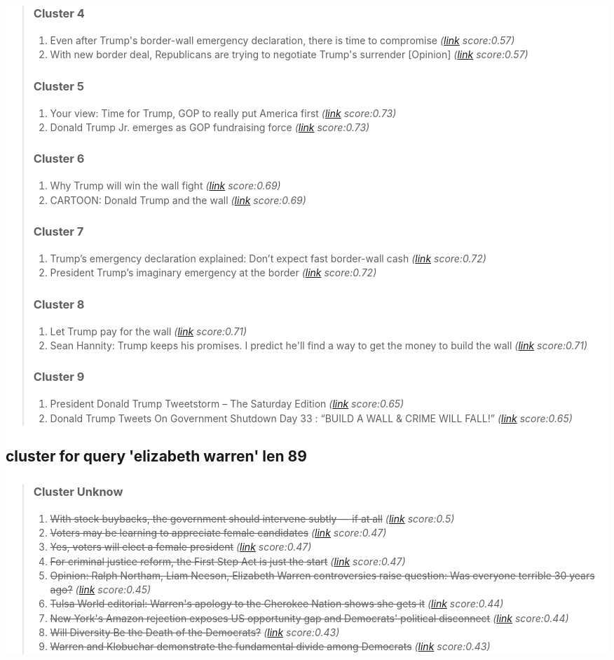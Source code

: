    > ### Cluster 4 
>   1. Even after Trump's border-wall emergency declaration, there is time to compromise *([link](https://www.usatoday.com/story/opinion/2019/02/16/donald-trump-declares-border-wall-national-emergency-dreamers-column/2840800002/) score:0.57)*   
>   2. With new border deal, Republicans are trying to negotiate Trump's surrender [Opinion] *([link](https://www.chron.com/opinion/outlook/article/border-budget-deal-Trump-surrender-13612283.php) score:0.57)*   
   > ### Cluster 5 
>   1. Your view: Time for Trump, GOP to really put America first *([link](https://www.timesleader.com/opinion/letters/733635/your-view-time-for-trump-gop-to-really-put-america-first) score:0.73)*   
>   2. Donald Trump Jr. emerges as GOP fundraising force *([link](https://thehill.com/homenews/senate/411256-donald-trump-jr-emerges-as-gop-fundraising-force) score:0.73)*   
   > ### Cluster 6 
>   1. Why Trump will win the wall fight *([link](https://thehill.com/opinion/judiciary/430335-why-trump-will-win-the-wall-fight) score:0.69)*   
>   2. CARTOON: Donald Trump and the wall *([link](https://www.reviewjournal.com/opinion/michael-ramirez/cartoon-donald-trump-and-the-wall-1599076/) score:0.69)*   
   > ### Cluster 7 
>   1. Trump’s emergency declaration explained: Don’t expect fast border-wall cash *([link](https://chicago.suntimes.com/columnists/donald-trump-national-emergency-declaration-explained-no-fast-border-wall-cash/) score:0.72)*   
>   2. President Trump’s imaginary emergency at the border *([link](https://www.newsday.com/opinion/editorial/trump-border-emergency-immigration-wall-funding-1.27352049) score:0.72)*   
   > ### Cluster 8 
>   1. Let Trump pay for the wall *([link](http://www.newsminer.com/opinion/letters_to_editor/let-trump-pay-for-the-wall/article_4c714a9e-3197-11e9-92c7-f714c5abeed3.html) score:0.71)*   
>   2. Sean Hannity: Trump keeps his promises. I predict he'll find a way to get the money to build the wall *([link](https://www.foxnews.com/opinion/sean-hannity-trump-keeps-his-promises-i-predict-hell-find-a-way-to-get-the-money-to-build-the-wall) score:0.71)*   
   > ### Cluster 9 
>   1. President Donald Trump Tweetstorm – The Saturday Edition *([link](https://deadline.com/2019/01/donald-trump-tweetstorm-saturday-edition-1202542586/) score:0.65)*   
>   2. Donald Trump Tweets On Government Shutdown Day 33 : “BUILD A WALL & CRIME WILL FALL!” *([link](https://deadline.com/2019/01/donald-trump-tweets-on-government-shutdown-day-33-build-a-wall-crime-will-fall-1202539985/) score:0.65)*   

  ## cluster for query 'elizabeth warren' len 89  
   > ### Cluster Unknow 
>   1. ~~With stock buybacks, the government should intervene subtly — if at all~~ *([link](https://www.washingtonpost.com/opinions/with-stock-buybacks-the-government-should-intervene-subtly--if-at-all/2019/02/15/64019f92-3089-11e9-8ad3-9a5b113ecd3c_story.html) score:0.5)*   
>   2. ~~Voters may be learning to appreciate female candidates~~ *([link](https://www.washingtonpost.com/opinions/2019/02/13/voters-may-be-learning-appreciate-women-candidates/) score:0.47)*   
>   3. ~~Yes, voters will elect a female president~~ *([link](https://www.sfgate.com/opinion/article/Yes-voters-will-elect-a-female-president-13612798.php) score:0.47)*   
>   4. ~~For criminal justice reform, the First Step Act is just the start~~ *([link](https://www.macombdaily.com/opinion/for-criminal-justice-reform-the-first-step-act-is-just/article_c0332c66-2bed-5d4b-a37b-0da094e10f2d.html) score:0.47)*   
>   5. ~~Opinion: Ralph Northam, Liam Neeson, Elizabeth Warren controversies raise question: Was everyone terrible 30 years ago?~~ *([link](https://www.mcall.com/opinion/mc-opi-30-years-racism-blackface-assault-20190208-story.html) score:0.45)*   
>   6. ~~Tulsa World editorial: Warren's apology to the Cherokee Nation shows she gets it~~ *([link](https://www.tulsaworld.com/opinion/editorials/tulsa-world-editorial-warren-s-apology-to-the-cherokee-nation/article_d346b6e0-779d-55b0-9c9e-7211c1179179.html) score:0.44)*   
>   7. ~~New York's Amazon rejection exposes US opportunity gap and Democrats' political disconnect~~ *([link](https://www.usatoday.com/story/opinion/2019/02/18/amazon-rejection-exposes-americas-yawning-opportunity-gap-democrat/2899288002/) score:0.44)*   
>   8. ~~Will Diversity Be the Death of the Democrats?~~ *([link](https://townhall.com/columnists/patbuchanan/2019/02/15/will-diversity-be-the-death-of-the-democrats-n2541530) score:0.43)*   
>   9. ~~Warren and Klobuchar demonstrate the fundamental divide among Democrats~~ *([link](https://www.washingtonpost.com/opinions/2019/02/11/warren-klobuchar-demonstrate-fundamental-divide-among-democrats/) score:0.43)*   